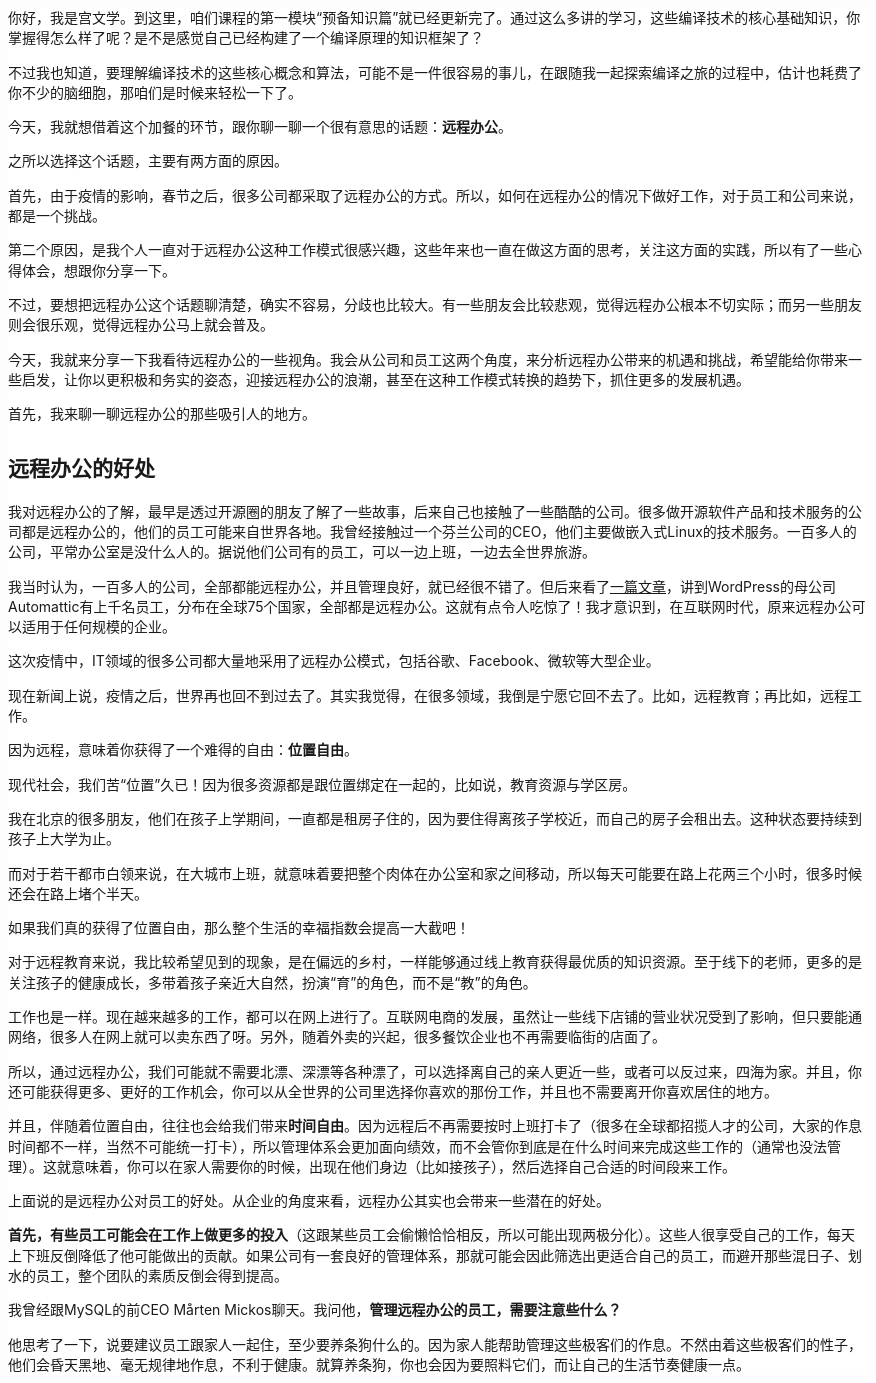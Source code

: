 你好，我是宫文学。到这里，咱们课程的第一模块“预备知识篇”就已经更新完了。通过这么多讲的学习，这些编译技术的核心基础知识，你掌握得怎么样了呢？是不是感觉自己已经构建了一个编译原理的知识框架了？

不过我也知道，要理解编译技术的这些核心概念和算法，可能不是一件很容易的事儿，在跟随我一起探索编译之旅的过程中，估计也耗费了你不少的脑细胞，那咱们是时候来轻松一下了。

今天，我就想借着这个加餐的环节，跟你聊一聊一个很有意思的话题：**远程办公**。

之所以选择这个话题，主要有两方面的原因。

首先，由于疫情的影响，春节之后，很多公司都采取了远程办公的方式。所以，如何在远程办公的情况下做好工作，对于员工和公司来说，都是一个挑战。

第二个原因，是我个人一直对于远程办公这种工作模式很感兴趣，这些年来也一直在做这方面的思考，关注这方面的实践，所以有了一些心得体会，想跟你分享一下。

不过，要想把远程办公这个话题聊清楚，确实不容易，分歧也比较大。有一些朋友会比较悲观，觉得远程办公根本不切实际；而另一些朋友则会很乐观，觉得远程办公马上就会普及。

今天，我就来分享一下我看待远程办公的一些视角。我会从公司和员工这两个角度，来分析远程办公带来的机遇和挑战，希望能给你带来一些启发，让你以更积极和务实的姿态，迎接远程办公的浪潮，甚至在这种工作模式转换的趋势下，抓住更多的发展机遇。

首先，我来聊一聊远程办公的那些吸引人的地方。

## 远程办公的好处

我对远程办公的了解，最早是透过开源圈的朋友了解了一些故事，后来自己也接触了一些酷酷的公司。很多做开源软件产品和技术服务的公司都是远程办公的，他们的员工可能来自世界各地。我曾经接触过一个芬兰公司的CEO，他们主要做嵌入式Linux的技术服务。一百多人的公司，平常办公室是没什么人的。据说他们公司有的员工，可以一边上班，一边去全世界旅游。

我当时认为，一百多人的公司，全部都能远程办公，并且管理良好，就已经很不错了。但后来看了[一篇文章](http://www.geekpark.net/news/255260)，讲到WordPress的母公司Automattic有上千名员工，分布在全球75个国家，全部都是远程办公。这就有点令人吃惊了！我才意识到，在互联网时代，原来远程办公可以适用于任何规模的企业。

这次疫情中，IT领域的很多公司都大量地采用了远程办公模式，包括谷歌、Facebook、微软等大型企业。

现在新闻上说，疫情之后，世界再也回不到过去了。其实我觉得，在很多领域，我倒是宁愿它回不去了。比如，远程教育；再比如，远程工作。

因为远程，意味着你获得了一个难得的自由：**位置自由**。

现代社会，我们苦“位置”久已！因为很多资源都是跟位置绑定在一起的，比如说，教育资源与学区房。

我在北京的很多朋友，他们在孩子上学期间，一直都是租房子住的，因为要住得离孩子学校近，而自己的房子会租出去。这种状态要持续到孩子上大学为止。

而对于若干都市白领来说，在大城市上班，就意味着要把整个肉体在办公室和家之间移动，所以每天可能要在路上花两三个小时，很多时候还会在路上堵个半天。

如果我们真的获得了位置自由，那么整个生活的幸福指数会提高一大截吧！

对于远程教育来说，我比较希望见到的现象，是在偏远的乡村，一样能够通过线上教育获得最优质的知识资源。至于线下的老师，更多的是关注孩子的健康成长，多带着孩子亲近大自然，扮演“育”的角色，而不是“教”的角色。

工作也是一样。现在越来越多的工作，都可以在网上进行了。互联网电商的发展，虽然让一些线下店铺的营业状况受到了影响，但只要能通网络，很多人在网上就可以卖东西了呀。另外，随着外卖的兴起，很多餐饮企业也不再需要临街的店面了。

所以，通过远程办公，我们可能就不需要北漂、深漂等各种漂了，可以选择离自己的亲人更近一些，或者可以反过来，四海为家。并且，你还可能获得更多、更好的工作机会，你可以从全世界的公司里选择你喜欢的那份工作，并且也不需要离开你喜欢居住的地方。

并且，伴随着位置自由，往往也会给我们带来**时间自由**。因为远程后不再需要按时上班打卡了（很多在全球都招揽人才的公司，大家的作息时间都不一样，当然不可能统一打卡），所以管理体系会更加面向绩效，而不会管你到底是在什么时间来完成这些工作的（通常也没法管理）。这就意味着，你可以在家人需要你的时候，出现在他们身边（比如接孩子），然后选择自己合适的时间段来工作。

上面说的是远程办公对员工的好处。从企业的角度来看，远程办公其实也会带来一些潜在的好处。

**首先，有些员工可能会在工作上做更多的投入**（这跟某些员工会偷懒恰恰相反，所以可能出现两极分化）。这些人很享受自己的工作，每天上下班反倒降低了他可能做出的贡献。如果公司有一套良好的管理体系，那就可能会因此筛选出更适合自己的员工，而避开那些混日子、划水的员工，整个团队的素质反倒会得到提高。

我曾经跟MySQL的前CEO Mårten Mickos聊天。我问他，**管理远程办公的员工，需要注意些什么？**

他思考了一下，说要建议员工跟家人一起住，至少要养条狗什么的。因为家人能帮助管理这些极客们的作息。不然由着这些极客们的性子，他们会昏天黑地、毫无规律地作息，不利于健康。就算养条狗，你也会因为要照料它们，而让自己的生活节奏健康一点。
